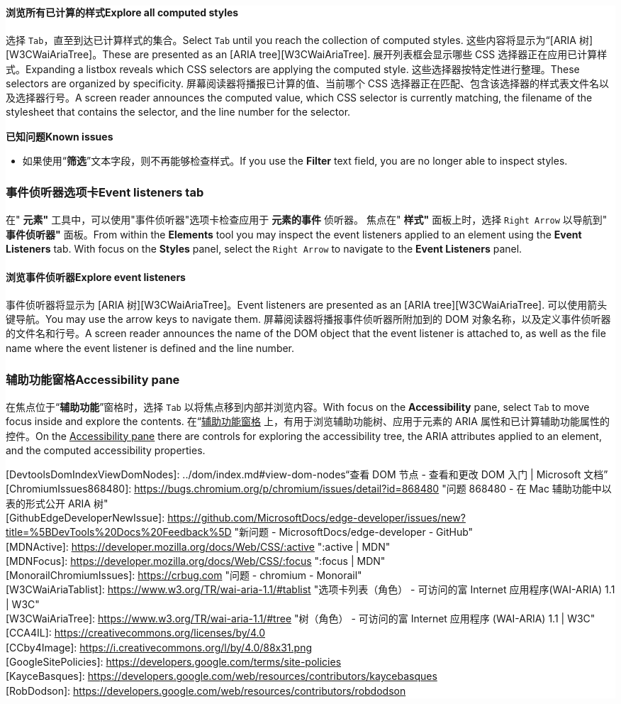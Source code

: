   

#### <a name="explore-all-computed-styles"></a><span data-ttu-id="aa4e2-235">浏览所有已计算的样式</span><span class="sxs-lookup"><span data-stu-id="aa4e2-235">Explore all computed styles</span></span>  

<span data-ttu-id="aa4e2-236">选择 `Tab`，直至到达已计算样式的集合。</span><span class="sxs-lookup"><span data-stu-id="aa4e2-236">Select `Tab` until you reach the collection of computed styles.</span></span>  <span data-ttu-id="aa4e2-237">这些内容将显示为“[ARIA 树][W3CWaiAriaTree]。</span><span class="sxs-lookup"><span data-stu-id="aa4e2-237">These are presented as an [ARIA tree][W3CWaiAriaTree].</span></span>  <span data-ttu-id="aa4e2-238">展开列表框会显示哪些 CSS 选择器正在应用已计算样式。</span><span class="sxs-lookup"><span data-stu-id="aa4e2-238">Expanding a listbox reveals which CSS selectors are applying the computed style.</span></span>  <span data-ttu-id="aa4e2-239">这些选择器按特定性进行整理。</span><span class="sxs-lookup"><span data-stu-id="aa4e2-239">These selectors are organized by specificity.</span></span>  <span data-ttu-id="aa4e2-240">屏幕阅读器将播报已计算的值、当前哪个 CSS 选择器正在匹配、包含该选择器的样式表文件名以及选择器行号。</span><span class="sxs-lookup"><span data-stu-id="aa4e2-240">A screen reader announces the computed value, which CSS selector is currently matching, the filename of the stylesheet that contains the selector, and the line number for the selector.</span></span>  

**<span data-ttu-id="aa4e2-241">已知问题</span><span class="sxs-lookup"><span data-stu-id="aa4e2-241">Known issues</span></span>**  

*   <span data-ttu-id="aa4e2-242">如果使用“**筛选**”文本字段，则不再能够检查样式。</span><span class="sxs-lookup"><span data-stu-id="aa4e2-242">If you use the **Filter** text field, you are no longer able to inspect styles.</span></span>  

### <a name="event-listeners-tab"></a><span data-ttu-id="aa4e2-243">事件侦听器选项卡</span><span class="sxs-lookup"><span data-stu-id="aa4e2-243">Event listeners tab</span></span>  

<span data-ttu-id="aa4e2-244">在" **元素"** 工具中，可以使用"事件侦听器"选项卡检查应用于 **元素的事件** 侦听器。 焦点在" **样式"** 面板上时，选择 `Right Arrow` 以导航到" **事件侦听器"** 面板。</span><span class="sxs-lookup"><span data-stu-id="aa4e2-244">From within the **Elements** tool you may inspect the event listeners applied to an element using the **Event Listeners** tab.  With focus on the **Styles** panel, select the `Right Arrow` to navigate to the **Event Listeners** panel.</span></span>  

#### <a name="explore-event-listeners"></a><span data-ttu-id="aa4e2-245">浏览事件侦听器</span><span class="sxs-lookup"><span data-stu-id="aa4e2-245">Explore event listeners</span></span>  

<span data-ttu-id="aa4e2-246">事件侦听器将显示为 [ARIA 树][W3CWaiAriaTree]。</span><span class="sxs-lookup"><span data-stu-id="aa4e2-246">Event listeners are presented as an [ARIA tree][W3CWaiAriaTree].</span></span>  <span data-ttu-id="aa4e2-247">可以使用箭头键导航。</span><span class="sxs-lookup"><span data-stu-id="aa4e2-247">You may use the arrow keys to navigate them.</span></span>  <span data-ttu-id="aa4e2-248">屏幕阅读器将播报事件侦听器所附加到的 DOM 对象名称，以及定义事件侦听器的文件名和行号。</span><span class="sxs-lookup"><span data-stu-id="aa4e2-248">A screen reader announces the name of the DOM object that the event listener is attached to, as well as the file name where the event listener is defined and the line number.</span></span>  

### <a name="accessibility-pane"></a><span data-ttu-id="aa4e2-249">辅助功能窗格</span><span class="sxs-lookup"><span data-stu-id="aa4e2-249">Accessibility pane</span></span>  

<span data-ttu-id="aa4e2-250">在焦点位于“**辅助功能**”窗格时，选择 `Tab` 以将焦点移到内部并浏览内容。</span><span class="sxs-lookup"><span data-stu-id="aa4e2-250">With focus on the **Accessibility** pane, select `Tab` to move focus inside and explore the contents.</span></span>  <span data-ttu-id="aa4e2-251">在“[辅助功能窗格][DevtoolsAccessibilityReference] 上，有用于浏览辅助功能树、应用于元素的 ARIA 属性和已计算辅助功能属性的控件。</span><span class="sxs-lookup"><span data-stu-id="aa4e2-251">On the [Accessibility pane][DevtoolsAccessibilityReference] there are controls for exploring the accessibility tree, the ARIA attributes applied to an element, and the computed accessibility properties.</span></span>  


[DevtoolsAccessibilityReference]: ./reference.md "辅助功能参考 | Microsoft 文档"  
[DevtoolsAccessibilityReferencePane]: reference.md#the-accessibility-pane "辅助功能窗格 - 辅助功能参考 | Microsoft 文档"  
[MicrosoftEdgeDevtoolsMain]: ../../devtools-guide-chromium/index.md "Microsoft Edge (Chromium) 开发人员工具 | Microsoft 文档"  
[DevtoolsCommandMenuIndex]: ../command-menu/index.md "使用 Microsoft Edge 开发工具命令菜单运行命令"  
[DevtoolsConsoleIndex]: ../console/index.md "控制台概述 | Microsoft 文档"  
[DevtoolsCssIndex]: ../css/index.md "查看和更改 CSS 入门 | Microsoft 文档"  
[DevtoolsDomIndexViewDomNodes]: ../dom/index.md#view-dom-nodes“查看 DOM 节点 - 查看和更改 DOM 入门 | Microsoft 文档”  
[ChromiumIssues868480]: https://bugs.chromium.org/p/chromium/issues/detail?id=868480 "问题 868480 - 在 Mac 辅助功能中以表的形式公开 ARIA 树"  
[GithubEdgeDeveloperNewIssue]: https://github.com/MicrosoftDocs/edge-developer/issues/new?title=%5BDevTools%20Docs%20Feedback%5D "新问题 - MicrosoftDocs/edge-developer - GitHub"  
[MDNActive]: https://developer.mozilla.org/docs/Web/CSS/:active ":active | MDN"  
[MDNFocus]: https://developer.mozilla.org/docs/Web/CSS/:focus ":focus | MDN"  
[MonorailChromiumIssues]: https://crbug.com "问题 - chromium - Monorail"  
[W3CWaiAriaTablist]: https://www.w3.org/TR/wai-aria-1.1/#tablist "选项卡列表（角色） - 可访问的富 Internet 应用程序(WAI-ARIA) 1.1 | W3C"  
[W3CWaiAriaTree]: https://www.w3.org/TR/wai-aria-1.1/#tree "树（角色） - 可访问的富 Internet 应用程序 (WAI-ARIA) 1.1 | W3C"  
[CCA4IL]: https://creativecommons.org/licenses/by/4.0  
[CCby4Image]: https://i.creativecommons.org/l/by/4.0/88x31.png  
[GoogleSitePolicies]: https://developers.google.com/terms/site-policies  
[KayceBasques]: https://developers.google.com/web/resources/contributors/kaycebasques  
[RobDodson]: https://developers.google.com/web/resources/contributors/robdodson  